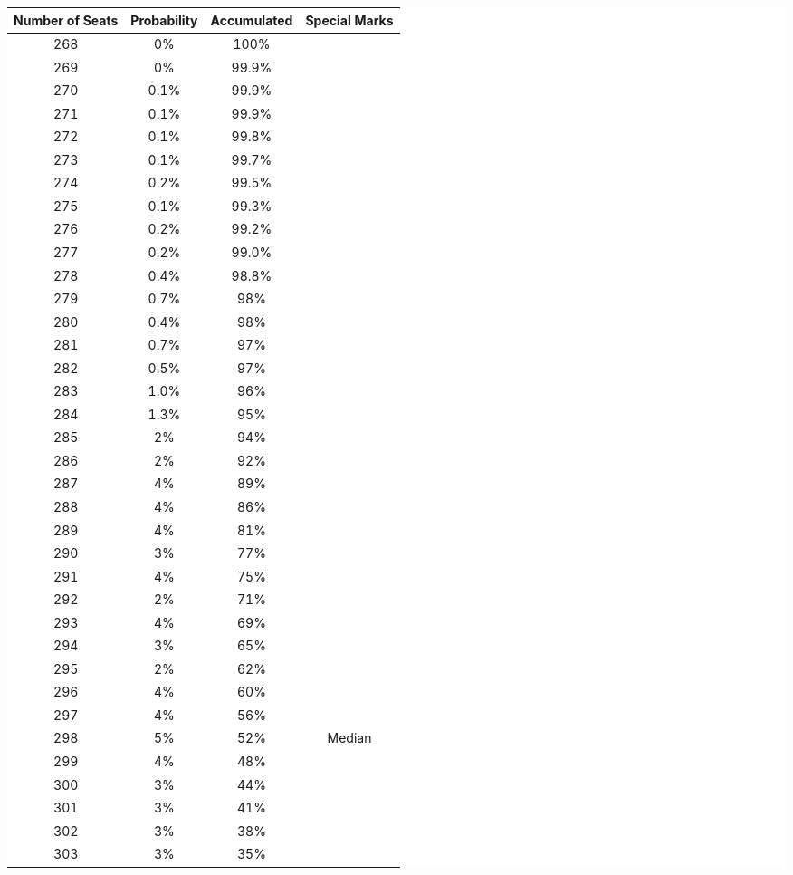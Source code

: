 | Number of Seats | Probability | Accumulated | Special Marks |
|:---------------:|:-----------:|:-----------:|:-------------:|
| 268 | 0% | 100% |  |
| 269 | 0% | 99.9% |  |
| 270 | 0.1% | 99.9% |  |
| 271 | 0.1% | 99.9% |  |
| 272 | 0.1% | 99.8% |  |
| 273 | 0.1% | 99.7% |  |
| 274 | 0.2% | 99.5% |  |
| 275 | 0.1% | 99.3% |  |
| 276 | 0.2% | 99.2% |  |
| 277 | 0.2% | 99.0% |  |
| 278 | 0.4% | 98.8% |  |
| 279 | 0.7% | 98% |  |
| 280 | 0.4% | 98% |  |
| 281 | 0.7% | 97% |  |
| 282 | 0.5% | 97% |  |
| 283 | 1.0% | 96% |  |
| 284 | 1.3% | 95% |  |
| 285 | 2% | 94% |  |
| 286 | 2% | 92% |  |
| 287 | 4% | 89% |  |
| 288 | 4% | 86% |  |
| 289 | 4% | 81% |  |
| 290 | 3% | 77% |  |
| 291 | 4% | 75% |  |
| 292 | 2% | 71% |  |
| 293 | 4% | 69% |  |
| 294 | 3% | 65% |  |
| 295 | 2% | 62% |  |
| 296 | 4% | 60% |  |
| 297 | 4% | 56% |  |
| 298 | 5% | 52% | Median |
| 299 | 4% | 48% |  |
| 300 | 3% | 44% |  |
| 301 | 3% | 41% |  |
| 302 | 3% | 38% |  |
| 303 | 3% | 35% |  |